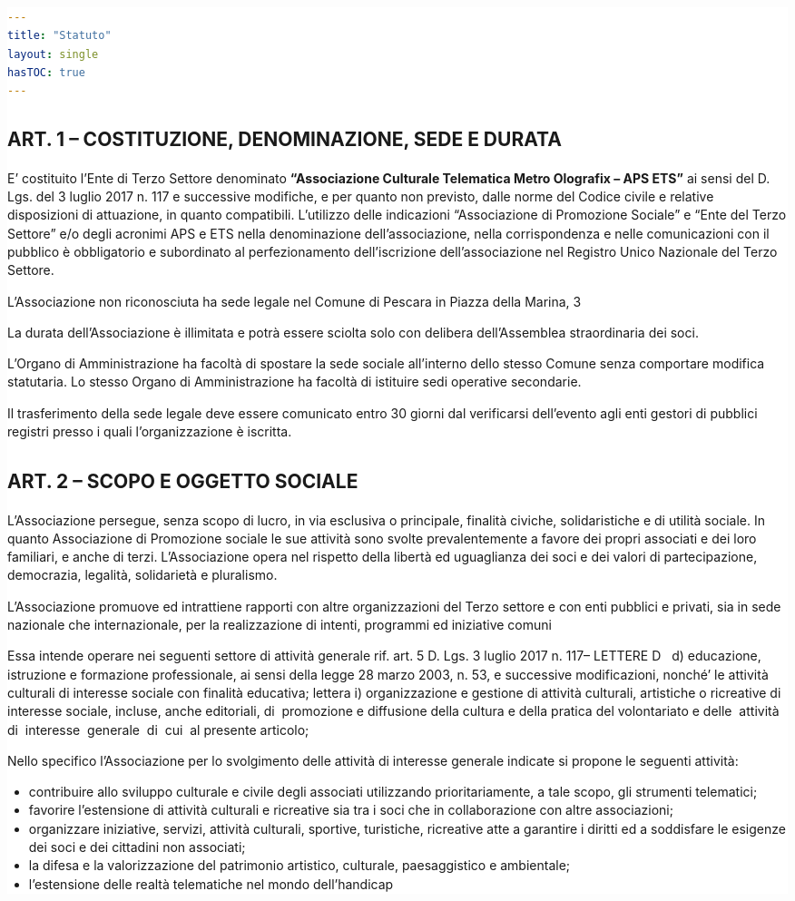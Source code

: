 ```yaml
---
title: "Statuto"
layout: single
hasTOC: true
---
```


## **ART. 1 – COSTITUZIONE, DENOMINAZIONE, SEDE E DURATA**

E’ costituito l’Ente di Terzo Settore denominato **“Associazione Culturale Telematica Metro Olografix – APS ETS”** ai sensi del D. Lgs. del 3 luglio 2017 n. 117 e successive modifiche, e per quanto non previsto, dalle norme del Codice civile e relative disposizioni di attuazione, in quanto compatibili. L’utilizzo delle indicazioni “Associazione di Promozione Sociale” e “Ente del Terzo Settore” e/o degli acronimi APS e ETS nella denominazione dell’associazione, nella corrispondenza e nelle comunicazioni con il pubblico è obbligatorio e subordinato al perfezionamento dell’iscrizione dell’associazione nel Registro Unico Nazionale del Terzo Settore.

L’Associazione non riconosciuta ha sede legale nel Comune di Pescara in Piazza della Marina, 3

La durata dell’Associazione è illimitata e potrà essere sciolta solo con delibera dell’Assemblea straordinaria dei soci.

L’Organo di Amministrazione ha facoltà di spostare la sede sociale all’interno dello stesso Comune senza comportare modifica statutaria. Lo stesso Organo di Amministrazione ha facoltà di istituire sedi operative secondarie.

Il trasferimento della sede legale deve essere comunicato entro 30 giorni dal verificarsi dell’evento agli enti gestori di pubblici registri presso i quali l’organizzazione è iscritta.


## **ART. 2 – SCOPO E OGGETTO SOCIALE**

L’Associazione persegue, senza scopo di lucro, in via esclusiva o principale, finalità civiche, solidaristiche e di utilità sociale. In quanto Associazione di Promozione sociale le sue attività sono svolte prevalentemente a favore dei propri associati e dei loro familiari, e anche di terzi. L’Associazione opera nel rispetto della libertà ed uguaglianza dei soci e dei valori di partecipazione, democrazia, legalità, solidarietà e pluralismo.

L’Associazione promuove ed intrattiene rapporti con altre organizzazioni del Terzo settore e con enti pubblici e privati, sia in sede nazionale che internazionale, per la realizzazione di intenti, programmi ed iniziative comuni

Essa intende operare nei seguenti settore di attività generale rif. art. 5 D. Lgs. 3 luglio 2017 n. 117– LETTERE D   d) educazione, istruzione e formazione professionale, ai sensi della legge 28 marzo 2003, n. 53, e successive modificazioni, nonché’ le attività culturali di interesse sociale con finalità educativa; lettera i) organizzazione e gestione di attività culturali, artistiche o ricreative di interesse sociale, incluse, anche editoriali, di  promozione e diffusione della cultura e della pratica del volontariato e delle  attività  di  interesse  generale  di  cui  al presente articolo;

Nello specifico l’Associazione per lo svolgimento delle attività di interesse generale indicate si propone le seguenti attività:

*   contribuire allo sviluppo culturale e civile degli associati utilizzando prioritariamente, a tale scopo, gli strumenti telematici;
*   favorire l’estensione di attività culturali e ricreative sia tra i soci che in collaborazione con altre associazioni;
*   organizzare iniziative, servizi, attività culturali, sportive, turistiche, ricreative atte a garantire i diritti ed a soddisfare le esigenze dei soci e dei cittadini non associati;
*   la difesa e la valorizzazione del patrimonio artistico, culturale, paesaggistico e ambientale;
*   l’estensione delle realtà telematiche nel mondo dell’handicap
